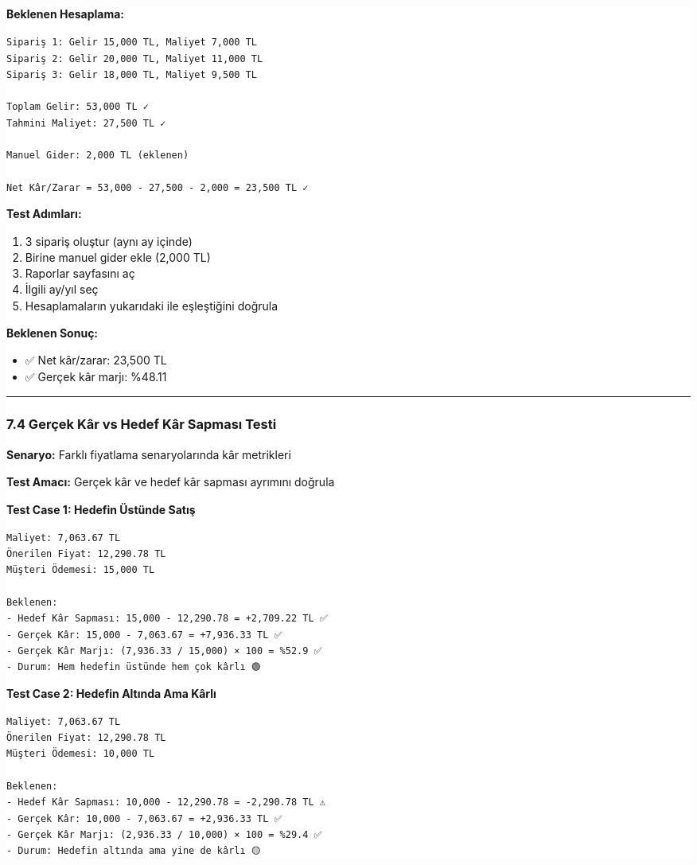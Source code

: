 **Beklenen Hesaplama:**
```
Sipariş 1: Gelir 15,000 TL, Maliyet 7,000 TL
Sipariş 2: Gelir 20,000 TL, Maliyet 11,000 TL
Sipariş 3: Gelir 18,000 TL, Maliyet 9,500 TL

Toplam Gelir: 53,000 TL ✓
Tahmini Maliyet: 27,500 TL ✓

Manuel Gider: 2,000 TL (eklenen)

Net Kâr/Zarar = 53,000 - 27,500 - 2,000 = 23,500 TL ✓
```

**Test Adımları:**
1. 3 sipariş oluştur (aynı ay içinde)
2. Birine manuel gider ekle (2,000 TL)
3. Raporlar sayfasını aç
4. İlgili ay/yıl seç
5. Hesaplamaların yukarıdaki ile eşleştiğini doğrula

**Beklenen Sonuç:**
- ✅ Net kâr/zarar: 23,500 TL
- ✅ Gerçek kâr marjı: %48.11

---

### 7.4 Gerçek Kâr vs Hedef Kâr Sapması Testi

**Senaryo:** Farklı fiyatlama senaryolarında kâr metrikleri

**Test Amacı:** Gerçek kâr ve hedef kâr sapması ayrımını doğrula

**Test Case 1: Hedefin Üstünde Satış**
```
Maliyet: 7,063.67 TL
Önerilen Fiyat: 12,290.78 TL
Müşteri Ödemesi: 15,000 TL

Beklenen:
- Hedef Kâr Sapması: 15,000 - 12,290.78 = +2,709.22 TL ✅
- Gerçek Kâr: 15,000 - 7,063.67 = +7,936.33 TL ✅
- Gerçek Kâr Marjı: (7,936.33 / 15,000) × 100 = %52.9 ✅
- Durum: Hem hedefin üstünde hem çok kârlı 🟢
```

**Test Case 2: Hedefin Altında Ama Kârlı**
```
Maliyet: 7,063.67 TL
Önerilen Fiyat: 12,290.78 TL
Müşteri Ödemesi: 10,000 TL

Beklenen:
- Hedef Kâr Sapması: 10,000 - 12,290.78 = -2,290.78 TL ⚠️
- Gerçek Kâr: 10,000 - 7,063.67 = +2,936.33 TL ✅
- Gerçek Kâr Marjı: (2,936.33 / 10,000) × 100 = %29.4 ✅
- Durum: Hedefin altında ama yine de kârlı 🟡
```
